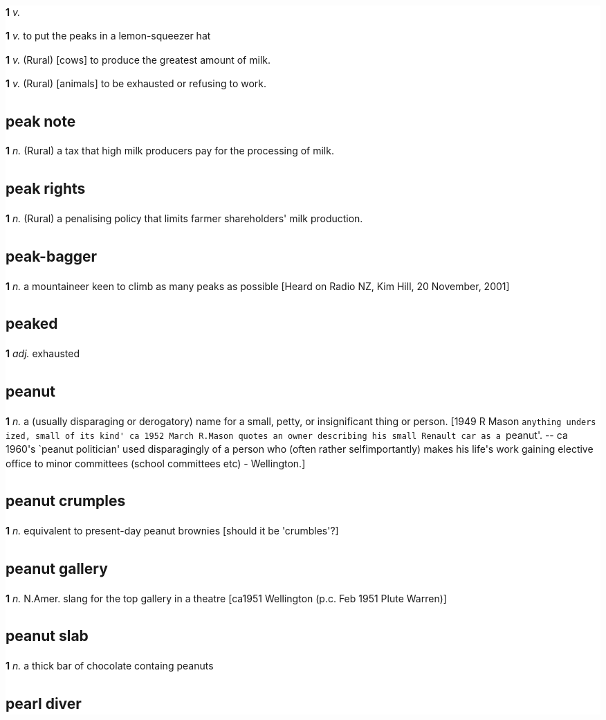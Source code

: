  
<b>1</b> <i>v.</i>

 
<b>1</b> <i>v.</i> to put the peaks in a lemon-squeezer hat

 
<b>1</b> <i>v.</i> (Rural) [cows] to produce the greatest amount of milk.

 
<b>1</b> <i>v.</i> (Rural) [animals] to be exhausted or refusing to work.

## peak note
 
<b>1</b> <i>n.</i> (Rural) a tax that high milk producers pay for the processing of milk.

## peak rights
 
<b>1</b> <i>n.</i> (Rural) a penalising policy that limits farmer shareholders' milk production.

## peak-bagger
 
<b>1</b> <i>n.</i> a mountaineer keen to climb as many peaks as possible [Heard on Radio NZ, Kim Hill, 20 November, 2001]

## peaked
 
<b>1</b> <i>adj.</i> exhausted

## peanut
 
<b>1</b> <i>n.</i> a (usually disparaging or derogatory) name for a small, petty, or insignificant thing or person. [1949 R Mason `anything undersized, small of its kind' ca 1952 March R.Mason quotes an owner describing his small Renault car as a `peanut'. -- ca 1960's `peanut politician' used disparagingly of a person who (often rather selfimportantly) makes his life's work gaining elective office to minor committees (school committees etc) - Wellington.]

## peanut crumples
 
<b>1</b> <i>n.</i> equivalent to present-day peanut brownies [should it be 'crumbles'?]

## peanut gallery
 
<b>1</b> <i>n.</i> N.Amer. slang for the top gallery in a theatre [ca1951 Wellington (p.c. Feb 1951 Plute Warren)]

## peanut slab
 
<b>1</b> <i>n.</i> a thick bar of chocolate containg peanuts

## pearl diver
 